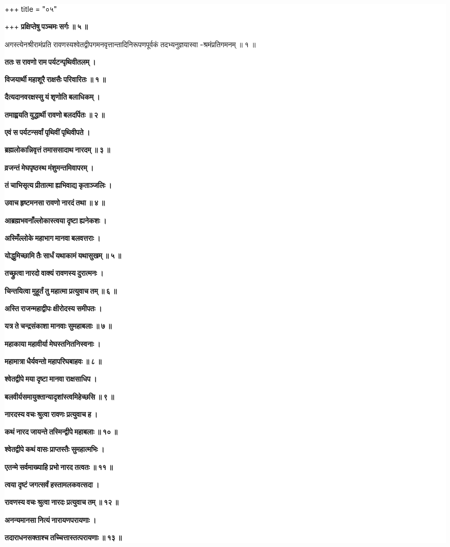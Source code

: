 +++
title = "०५"

+++
**प्रक्षिप्तेषु पञ्चमः सर्गः ॥ ५ ॥**

अगस्त्येनश्रीरामंप्रति रावणस्यश्वेतद्वीपगमनवृत्तान्तादिनिरूपणपूर्वकं तदभ्यनुज्ञयास्वा -श्रमंप्रतिगमनम् ॥ १ ॥

**ततः स रावणो राम पर्यटन्पृथिवीतलम् ।**

**विजयार्थी महाशूरै राक्षसैः परिवारितः ॥ १ ॥**

**दैत्यदानवरक्षस्सु यं शृणोति बलाधिकम् ।**

**तमाह्वयति युद्धार्थी रावणो बलदर्पितः ॥ २ ॥**

**एवं स पर्यटन्सर्वां पृथिवीं पृथिवीपते ।**

**ब्रह्मलोकान्निवृत्तं तमाससादाथ नारदम् ॥ ३ ॥**

**व्रजन्तं मेघपृष्ठस्थ मंशुमन्तमिवापरम् ।**

**तं चाभिसृत्य प्रीतात्मा ह्यभिवाद्य कृताञ्जलिः ।**

**उवाच हृष्टमनसा रावणो नारदं तथा ॥ ४ ॥**

**आब्रह्मभवनाँल्लोकास्त्वया दृष्टा ह्यनेकशः ।**

**अस्मिँल्लोके महाभाग मानवा बलवत्तराः ।**

**योद्धुमिच्छामि तैः सार्धं यथाकामं यथासुखम् ॥ ५ ॥**

**तच्छ्रुत्वा नारदो वाक्यं रावणस्य दुरात्मनः ।**

**चिन्तयित्वा मुहूर्तं तु महात्मा प्रत्युवाच तम् ॥ ६ ॥**

**अस्ति राजन्महाद्वीपः क्षीरोदस्य समीपतः ।**

**यत्र ते चन्द्रसंकाशा मानवाः सुमहाबलाः ॥ ७ ॥**

**महाकाया महावीर्या मेघस्तनितनिस्वनाः ।**

**महामात्रा धैर्यवन्तो महापरिघबाहवः ॥ ८ ॥**

**श्वेतद्वीपे मया दृष्टा मानवा राक्षसाधिप ।**

**बलवीर्यसमायुक्तान्यादृशांस्त्वमिहेच्छसि ॥ ९ ॥**

**नारदस्य वचः श्रुत्वा रावणः प्रत्युवाच ह ।**

**कथं नारद जायन्ते तस्मिन्द्वीपे महाबलाः ॥ १० ॥**

**श्वेतद्वीपे कथं वासः प्राप्तस्तैः सुमहात्मभिः ।**

**एतन्मे सर्वमाख्याहि प्रभो नारद तत्वतः ॥ ११ ॥**

**त्वया दृष्टं जगत्सर्वं हस्तामलकवत्सदा ।**

**रावणस्य वचः श्रुत्वा नारदः प्रत्युवाच तम् ॥ १२ ॥**

**अनन्यमानसा नित्यं नारायणपरायणाः ।**

**तदाराधनसक्ताश्च तच्चित्तास्तत्परायणाः ॥ १३ ॥**
